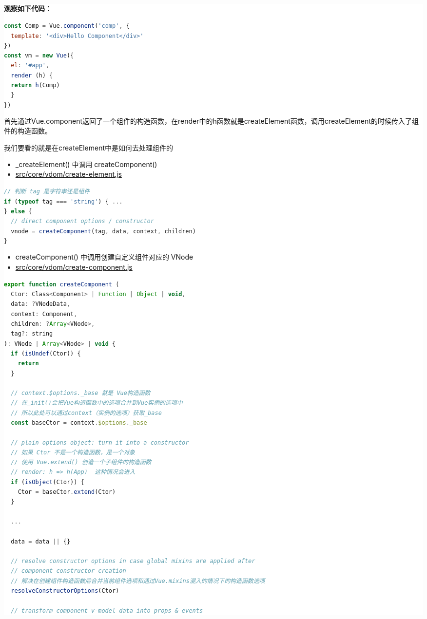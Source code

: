 **观察如下代码：**
```js
const Comp = Vue.component('comp', {
  template: '<div>Hello Component</div>'
})
const vm = new Vue({
  el: '#app',
  render (h) {
  return h(Comp)
  }
})
```
首先通过Vue.component返回了一个组件的构造函数，在render中的h函数就是createElement函数，调用createElement的时候传入了组件的构造函数。

我们要看的就是在createElement中是如何去处理组件的

- _createElement() 中调用 createComponent()
- [src/core/vdom/create-element.js](https://github.com/shiguanghai/vue/blob/dev/src/core/vdom/create-element.js)
```js
// 判断 tag 是字符串还是组件
if (typeof tag === 'string') { ...
} else {
  // direct component options / constructor
  vnode = createComponent(tag, data, context, children)
}
```
- createComponent() 中调用创建自定义组件对应的 VNode
- [src/core/vdom/create-component.js](https://github.com/shiguanghai/vue/blob/dev/src/core/vdom/create-component.js)
```js
export function createComponent (
  Ctor: Class<Component> | Function | Object | void,
  data: ?VNodeData,
  context: Component,
  children: ?Array<VNode>,
  tag?: string
): VNode | Array<VNode> | void {
  if (isUndef(Ctor)) {
    return
  }

  // context.$options._base 就是 Vue构造函数
  // 在_init()会把Vue构造函数中的选项合并到Vue实例的选项中
  // 所以此处可以通过context（实例的选项）获取_base
  const baseCtor = context.$options._base

  // plain options object: turn it into a constructor
  // 如果 Ctor 不是一个构造函数，是一个对象
  // 使用 Vue.extend() 创造一个子组件的构造函数
  // render: h => h(App)  这种情况会进入
  if (isObject(Ctor)) {
    Ctor = baseCtor.extend(Ctor)
  }

  ...

  data = data || {}

  // resolve constructor options in case global mixins are applied after
  // component constructor creation
  // 解决在创建组件构造函数后合并当前组件选项和通过Vue.mixins混入的情况下的构造函数选项
  resolveConstructorOptions(Ctor)

  // transform component v-model data into props & events
```